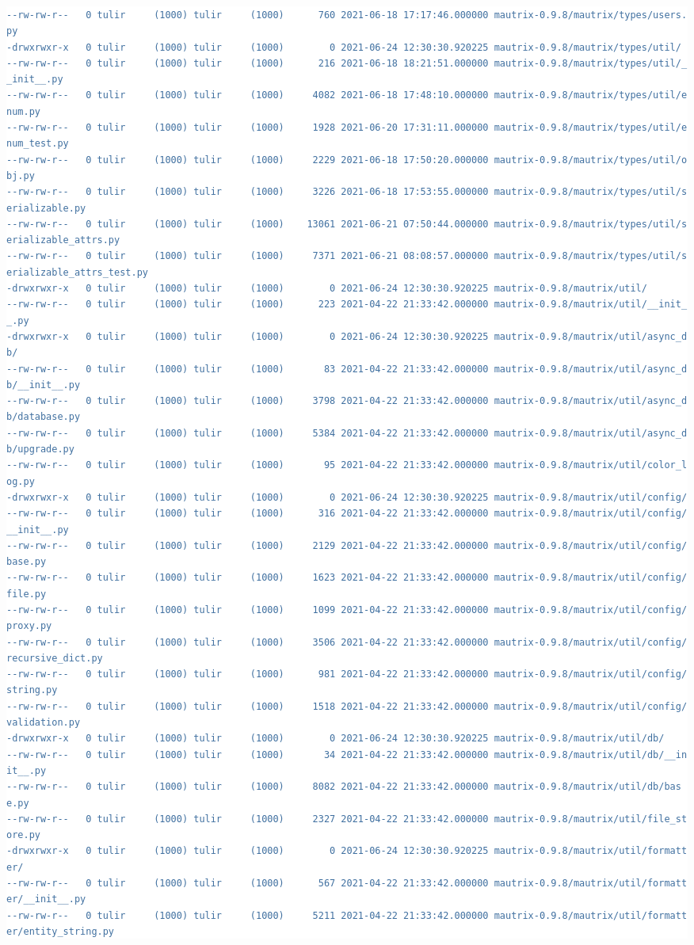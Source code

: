 ```diff
--rw-rw-r--   0 tulir     (1000) tulir     (1000)      760 2021-06-18 17:17:46.000000 mautrix-0.9.8/mautrix/types/users.py
-drwxrwxr-x   0 tulir     (1000) tulir     (1000)        0 2021-06-24 12:30:30.920225 mautrix-0.9.8/mautrix/types/util/
--rw-rw-r--   0 tulir     (1000) tulir     (1000)      216 2021-06-18 18:21:51.000000 mautrix-0.9.8/mautrix/types/util/__init__.py
--rw-rw-r--   0 tulir     (1000) tulir     (1000)     4082 2021-06-18 17:48:10.000000 mautrix-0.9.8/mautrix/types/util/enum.py
--rw-rw-r--   0 tulir     (1000) tulir     (1000)     1928 2021-06-20 17:31:11.000000 mautrix-0.9.8/mautrix/types/util/enum_test.py
--rw-rw-r--   0 tulir     (1000) tulir     (1000)     2229 2021-06-18 17:50:20.000000 mautrix-0.9.8/mautrix/types/util/obj.py
--rw-rw-r--   0 tulir     (1000) tulir     (1000)     3226 2021-06-18 17:53:55.000000 mautrix-0.9.8/mautrix/types/util/serializable.py
--rw-rw-r--   0 tulir     (1000) tulir     (1000)    13061 2021-06-21 07:50:44.000000 mautrix-0.9.8/mautrix/types/util/serializable_attrs.py
--rw-rw-r--   0 tulir     (1000) tulir     (1000)     7371 2021-06-21 08:08:57.000000 mautrix-0.9.8/mautrix/types/util/serializable_attrs_test.py
-drwxrwxr-x   0 tulir     (1000) tulir     (1000)        0 2021-06-24 12:30:30.920225 mautrix-0.9.8/mautrix/util/
--rw-rw-r--   0 tulir     (1000) tulir     (1000)      223 2021-04-22 21:33:42.000000 mautrix-0.9.8/mautrix/util/__init__.py
-drwxrwxr-x   0 tulir     (1000) tulir     (1000)        0 2021-06-24 12:30:30.920225 mautrix-0.9.8/mautrix/util/async_db/
--rw-rw-r--   0 tulir     (1000) tulir     (1000)       83 2021-04-22 21:33:42.000000 mautrix-0.9.8/mautrix/util/async_db/__init__.py
--rw-rw-r--   0 tulir     (1000) tulir     (1000)     3798 2021-04-22 21:33:42.000000 mautrix-0.9.8/mautrix/util/async_db/database.py
--rw-rw-r--   0 tulir     (1000) tulir     (1000)     5384 2021-04-22 21:33:42.000000 mautrix-0.9.8/mautrix/util/async_db/upgrade.py
--rw-rw-r--   0 tulir     (1000) tulir     (1000)       95 2021-04-22 21:33:42.000000 mautrix-0.9.8/mautrix/util/color_log.py
-drwxrwxr-x   0 tulir     (1000) tulir     (1000)        0 2021-06-24 12:30:30.920225 mautrix-0.9.8/mautrix/util/config/
--rw-rw-r--   0 tulir     (1000) tulir     (1000)      316 2021-04-22 21:33:42.000000 mautrix-0.9.8/mautrix/util/config/__init__.py
--rw-rw-r--   0 tulir     (1000) tulir     (1000)     2129 2021-04-22 21:33:42.000000 mautrix-0.9.8/mautrix/util/config/base.py
--rw-rw-r--   0 tulir     (1000) tulir     (1000)     1623 2021-04-22 21:33:42.000000 mautrix-0.9.8/mautrix/util/config/file.py
--rw-rw-r--   0 tulir     (1000) tulir     (1000)     1099 2021-04-22 21:33:42.000000 mautrix-0.9.8/mautrix/util/config/proxy.py
--rw-rw-r--   0 tulir     (1000) tulir     (1000)     3506 2021-04-22 21:33:42.000000 mautrix-0.9.8/mautrix/util/config/recursive_dict.py
--rw-rw-r--   0 tulir     (1000) tulir     (1000)      981 2021-04-22 21:33:42.000000 mautrix-0.9.8/mautrix/util/config/string.py
--rw-rw-r--   0 tulir     (1000) tulir     (1000)     1518 2021-04-22 21:33:42.000000 mautrix-0.9.8/mautrix/util/config/validation.py
-drwxrwxr-x   0 tulir     (1000) tulir     (1000)        0 2021-06-24 12:30:30.920225 mautrix-0.9.8/mautrix/util/db/
--rw-rw-r--   0 tulir     (1000) tulir     (1000)       34 2021-04-22 21:33:42.000000 mautrix-0.9.8/mautrix/util/db/__init__.py
--rw-rw-r--   0 tulir     (1000) tulir     (1000)     8082 2021-04-22 21:33:42.000000 mautrix-0.9.8/mautrix/util/db/base.py
--rw-rw-r--   0 tulir     (1000) tulir     (1000)     2327 2021-04-22 21:33:42.000000 mautrix-0.9.8/mautrix/util/file_store.py
-drwxrwxr-x   0 tulir     (1000) tulir     (1000)        0 2021-06-24 12:30:30.920225 mautrix-0.9.8/mautrix/util/formatter/
--rw-rw-r--   0 tulir     (1000) tulir     (1000)      567 2021-04-22 21:33:42.000000 mautrix-0.9.8/mautrix/util/formatter/__init__.py
--rw-rw-r--   0 tulir     (1000) tulir     (1000)     5211 2021-04-22 21:33:42.000000 mautrix-0.9.8/mautrix/util/formatter/entity_string.py
```